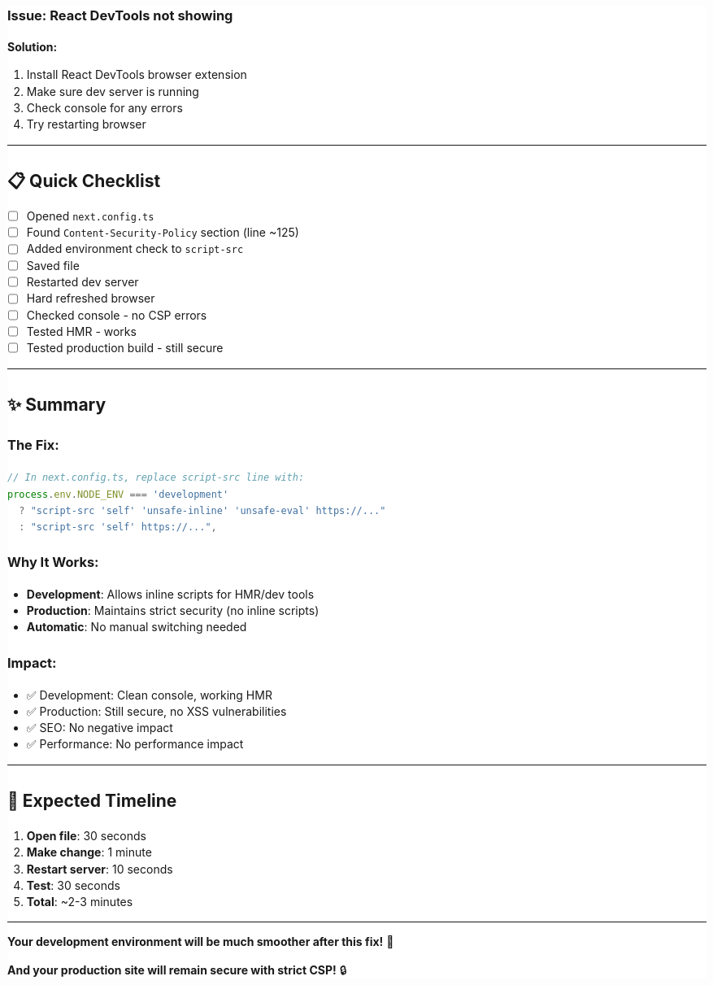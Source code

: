 ### Issue: React DevTools not showing

**Solution:**
1. Install React DevTools browser extension
2. Make sure dev server is running
3. Check console for any errors
4. Try restarting browser

---

## 📋 Quick Checklist

- [ ] Opened `next.config.ts`
- [ ] Found `Content-Security-Policy` section (line ~125)
- [ ] Added environment check to `script-src`
- [ ] Saved file
- [ ] Restarted dev server
- [ ] Hard refreshed browser
- [ ] Checked console - no CSP errors
- [ ] Tested HMR - works
- [ ] Tested production build - still secure

---

## ✨ Summary

### The Fix:
```typescript
// In next.config.ts, replace script-src line with:
process.env.NODE_ENV === 'development'
  ? "script-src 'self' 'unsafe-inline' 'unsafe-eval' https://..."
  : "script-src 'self' https://...",
```

### Why It Works:
- **Development**: Allows inline scripts for HMR/dev tools
- **Production**: Maintains strict security (no inline scripts)
- **Automatic**: No manual switching needed

### Impact:
- ✅ Development: Clean console, working HMR
- ✅ Production: Still secure, no XSS vulnerabilities
- ✅ SEO: No negative impact
- ✅ Performance: No performance impact

---

## 🎯 Expected Timeline

1. **Open file**: 30 seconds
2. **Make change**: 1 minute
3. **Restart server**: 10 seconds
4. **Test**: 30 seconds
5. **Total**: ~2-3 minutes

---

**Your development environment will be much smoother after this fix!** 🚀

**And your production site will remain secure with strict CSP!** 🔒
